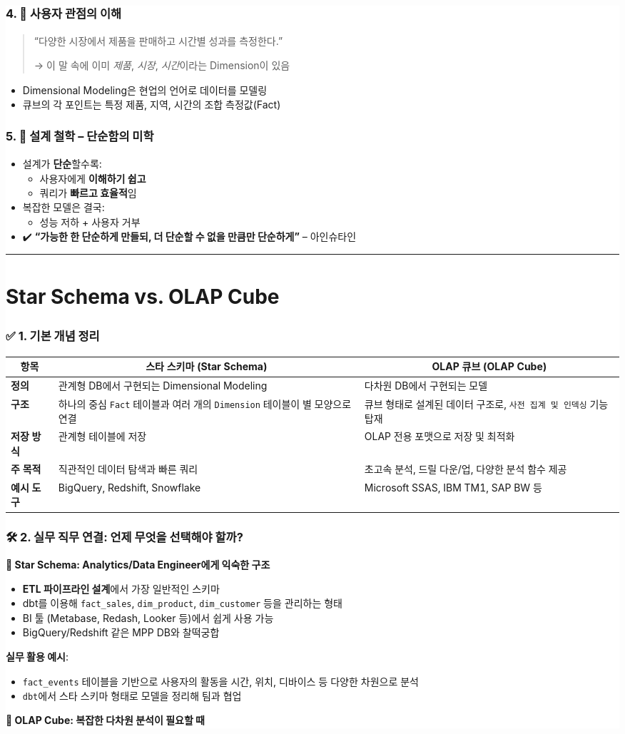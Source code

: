 ### 4. 🧠 사용자 관점의 이해

> “다양한 시장에서 제품을 판매하고 시간별 성과를 측정한다.”
> 
> 
> → 이 말 속에 이미 *제품*, *시장*, *시간*이라는 Dimension이 있음
> 
- Dimensional Modeling은 현업의 언어로 데이터를 모델링
- 큐브의 각 포인트는 특정 제품, 지역, 시간의 조합 측정값(Fact)

### 5. 📐 설계 철학 – 단순함의 미학

- 설계가 **단순**할수록:
    - 사용자에게 **이해하기 쉽고**
    - 쿼리가 **빠르고 효율적**임
- 복잡한 모델은 결국:
    - 성능 저하 + 사용자 거부
- ✔️ **“가능한 한 단순하게 만들되, 더 단순할 수 없을 만큼만 단순하게”** – 아인슈타인

---

# Star Schema vs. OLAP Cube

### ✅ 1. 기본 개념 정리

| **항목** | **스타 스키마 (Star Schema)** | **OLAP 큐브 (OLAP Cube)** |
| --- | --- | --- |
| **정의** | 관계형 DB에서 구현되는 Dimensional Modeling | 다차원 DB에서 구현되는 모델 |
| **구조** | 하나의 중심 `Fact` 테이블과 여러 개의 `Dimension` 테이블이 별 모양으로 연결 | 큐브 형태로 설계된 데이터 구조로, `사전 집계 및 인덱싱` 기능 탑재 |
| **저장 방식** | 관계형 테이블에 저장 | OLAP 전용 포맷으로 저장 및 최적화 |
| **주 목적** | 직관적인 데이터 탐색과 빠른 쿼리 | 초고속 분석, 드릴 다운/업, 다양한 분석 함수 제공 |
| **예시 도구** | BigQuery, Redshift, Snowflake | Microsoft SSAS, IBM TM1, SAP BW 등 |

### 🛠️ 2. 실무 직무 연결: 언제 무엇을 선택해야 할까?

**🎯 Star Schema: Analytics/Data Engineer에게 익숙한 구조**

- **ETL 파이프라인 설계**에서 가장 일반적인 스키마
- dbt를 이용해 `fact_sales`, `dim_product`, `dim_customer` 등을 관리하는 형태
- BI 툴 (Metabase, Redash, Looker 등)에서 쉽게 사용 가능
- BigQuery/Redshift 같은 MPP DB와 찰떡궁합

**실무 활용 예시**:

- `fact_events` 테이블을 기반으로 사용자의 활동을 시간, 위치, 디바이스 등 다양한 차원으로 분석
- `dbt`에서 스타 스키마 형태로 모델을 정리해 팀과 협업

**🚀 OLAP Cube: 복잡한 다차원 분석이 필요할 때**
